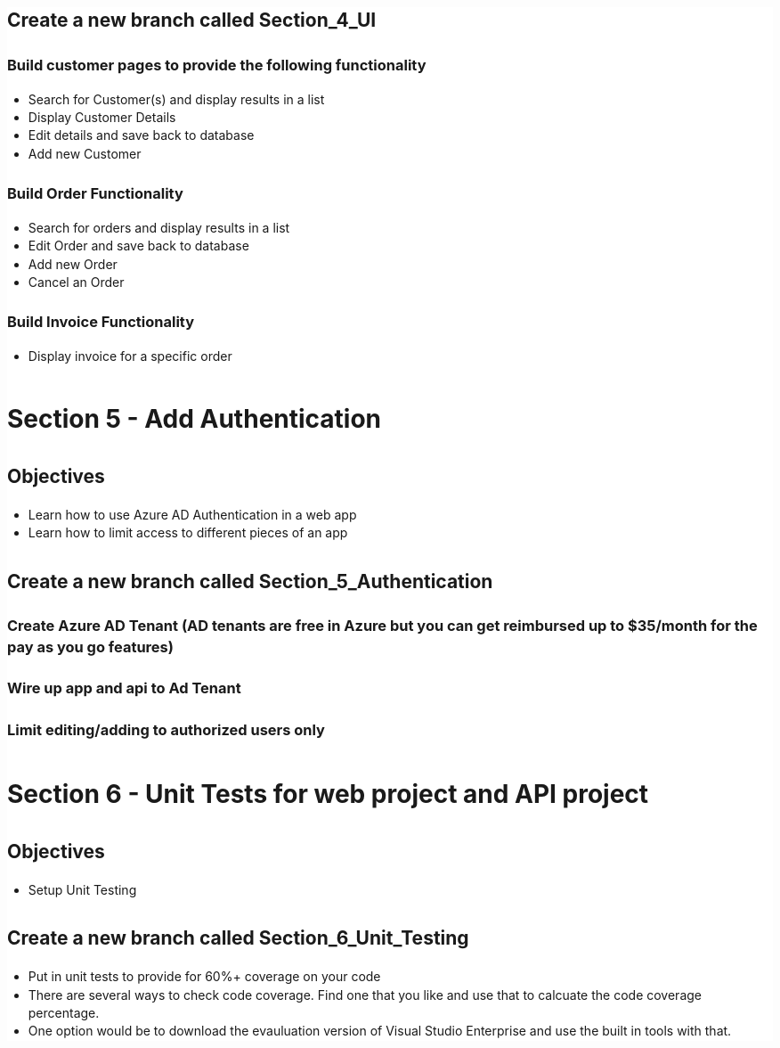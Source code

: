 ## Create a new branch called Section_4_UI

### Build customer pages to provide the following functionality
- Search for Customer(s) and display results in a list
- Display Customer Details
- Edit details and save back to database
- Add new Customer

### Build Order Functionality
- Search for orders and display results in a list
- Edit Order and save back to database
- Add new Order 
- Cancel an Order

### Build Invoice Functionality
- Display invoice for a specific order

# Section 5 - Add Authentication

## Objectives
- Learn how to use Azure AD Authentication in a web app
- Learn how to limit access to different pieces of an app

## Create a new branch called Section_5_Authentication

### Create Azure AD Tenant (AD tenants are free in Azure but you can get reimbursed up to $35/month for the pay as you go features)
### Wire up app and api to Ad Tenant
### Limit editing/adding to authorized users only

# Section 6 - Unit Tests for web project and API project

## Objectives
- Setup Unit Testing
  
## Create a new branch called Section_6_Unit_Testing
 - Put in unit tests to provide for 60%+ coverage on your code
  - There are several ways to check code coverage.  Find one that you like and use that to calcuate the code coverage percentage.
  - One option would be to download the evauluation version of Visual Studio Enterprise and use the built in tools with that.
